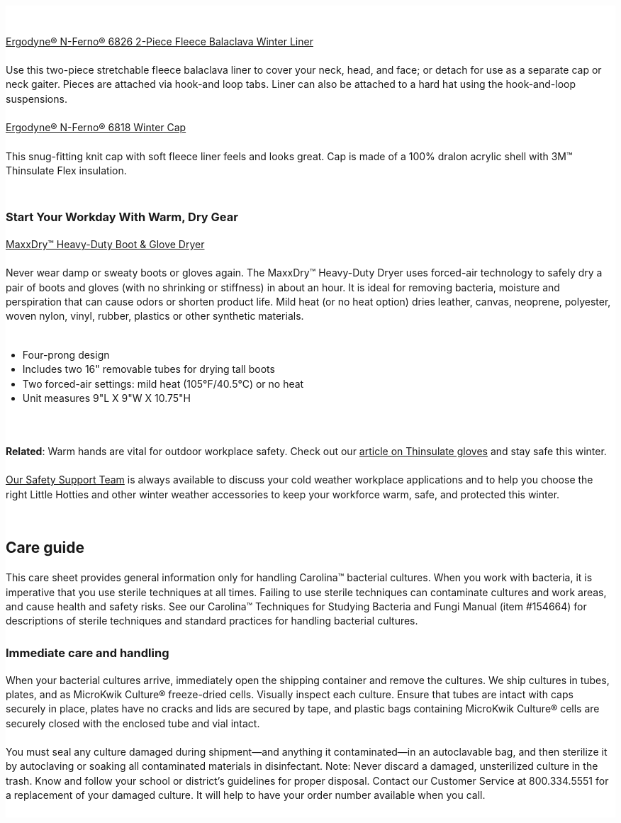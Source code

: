 <br><br>
<a href="https://www.conney.com/product/ergodyne-n-ferno-winter-liner-6826-2-piece-fleece-balaclava-liner?PMWTNO=000000000387281&utm_medium=little-hotties&utm_source=Blog&utm_campaign=Ergodyne">Ergodyne® N-Ferno® 6826 2-Piece Fleece Balaclava Winter Liner</a>
<br><br>
Use this two-piece stretchable fleece balaclava liner to cover your neck, head, and face; or detach for use as a separate cap or neck gaiter. Pieces are attached via hook-and loop tabs. Liner can also be attached to a hard hat using the hook-and-loop suspensions.
<br><br>
<a href="https://www.conney.com/product/ergodyne-n-ferno-6818-winter-cap?PMWTNO=000000000387281&utm_medium=little-hotties&utm_source=Blog&utm_campaign=Ergodyne">Ergodyne® N-Ferno® 6818 Winter Cap</a>
<br><br>
This snug-fitting knit cap with soft fleece liner feels and looks great. Cap is made of a 100% dralon acrylic shell with 3M™ Thinsulate Flex insulation.
<br><br>
<h3>Start Your Workday With Warm, Dry Gear</h3>
<a href="https://www.conney.com/product/maxxdry-heavyduty-boot-glove-dryer?utm_medium=little-hotties&utm_source=Blog&utm_campaign=MaxxDry">MaxxDry™ Heavy-Duty Boot & Glove Dryer</a>
<br><br>
Never wear damp or sweaty boots or gloves again. The MaxxDry™ Heavy-Duty Dryer uses forced-air technology to safely dry a pair of boots and gloves (with no shrinking or stiffness) in about an hour. It is ideal for removing bacteria, moisture and perspiration that can cause odors or shorten product life. Mild heat (or no heat option) dries leather, canvas, neoprene, polyester, woven nylon, vinyl, rubber, plastics or other synthetic materials.
<br><br>
<ul>
    <li>Four-prong design</li>
    <li>Includes two 16" removable tubes for drying tall boots</li>
    <li>Two forced-air settings: mild heat (105°F/40.5°C) or no heat</li>
    <li>Unit measures 9"L X 9"W X 10.75"H</li>
</ul>
<br><br>
<strong>Related</strong>: Warm hands are vital for outdoor workplace safety. Check out our <a href="https://www.conney.com/websphere/blog/posts/handy-guide-how-to-choose-right-thinsulate-gloves.html?utm_medium=little-hotties&utm_source=Blog&utm_campaign=Conney">article on Thinsulate gloves</a> and stay safe this winter.
<br><br>
<a href="https://www.conney.com/pages/safetyservices?utm_medium=little-hotties&utm_source=Blog&utm_campaign=Conney">Our Safety Support Team</a> is always available to discuss your cold weather workplace applications and to help you choose the right Little Hotties and other winter weather accessories to keep your workforce warm, safe, and protected this winter.
<br><br>
<h2>Care guide</h2>
This care sheet provides general information only for handling Carolina™ bacterial cultures. When you work with bacteria, it is imperative that you use sterile techniques at all times. Failing to use sterile techniques can contaminate cultures and work areas, and cause health and safety risks. See our Carolina™ Techniques for Studying Bacteria and Fungi Manual (item #154664) for descriptions of sterile techniques and standard practices for handling bacterial cultures.
<h3>Immediate care and handling</h3>
When your bacterial cultures arrive, immediately open the shipping container and remove the cultures. We ship cultures in tubes, plates, and as MicroKwik Culture® freeze-dried cells. Visually inspect each culture. Ensure that tubes are intact with caps securely in place, plates have no cracks and lids are secured by tape, and plastic bags containing MicroKwik Culture® cells are securely closed with the enclosed tube and vial intact.
<br><br>
You must seal any culture damaged during shipment—and anything it contaminated—in an autoclavable bag, and then sterilize it by autoclaving or soaking all contaminated materials in disinfectant. Note: Never discard a damaged, unsterilized culture in the trash. Know and follow your school or district’s guidelines for proper disposal. Contact our Customer Service at 800.334.5551 for a replacement of your damaged culture. It will help to have your order number available when you call.
<br><br>